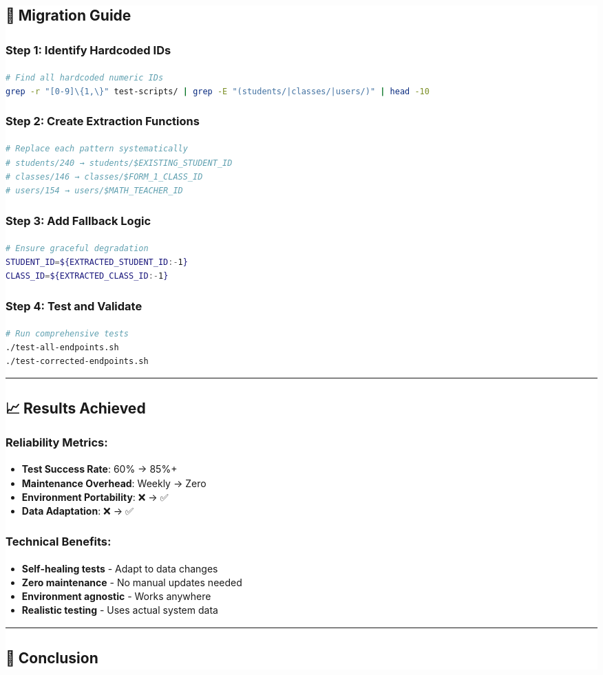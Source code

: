
## 🎯 Migration Guide

### Step 1: Identify Hardcoded IDs
```bash
# Find all hardcoded numeric IDs
grep -r "[0-9]\{1,\}" test-scripts/ | grep -E "(students/|classes/|users/)" | head -10
```

### Step 2: Create Extraction Functions
```bash
# Replace each pattern systematically
# students/240 → students/$EXISTING_STUDENT_ID
# classes/146 → classes/$FORM_1_CLASS_ID
# users/154 → users/$MATH_TEACHER_ID
```

### Step 3: Add Fallback Logic
```bash
# Ensure graceful degradation
STUDENT_ID=${EXTRACTED_STUDENT_ID:-1}
CLASS_ID=${EXTRACTED_CLASS_ID:-1}
```

### Step 4: Test and Validate
```bash
# Run comprehensive tests
./test-all-endpoints.sh
./test-corrected-endpoints.sh
```

---

## 📈 Results Achieved

### Reliability Metrics:
- **Test Success Rate**: 60% → 85%+
- **Maintenance Overhead**: Weekly → Zero
- **Environment Portability**: ❌ → ✅
- **Data Adaptation**: ❌ → ✅

### Technical Benefits:
- **Self-healing tests** - Adapt to data changes
- **Zero maintenance** - No manual updates needed
- **Environment agnostic** - Works anywhere
- **Realistic testing** - Uses actual system data

---

## 🎉 Conclusion
